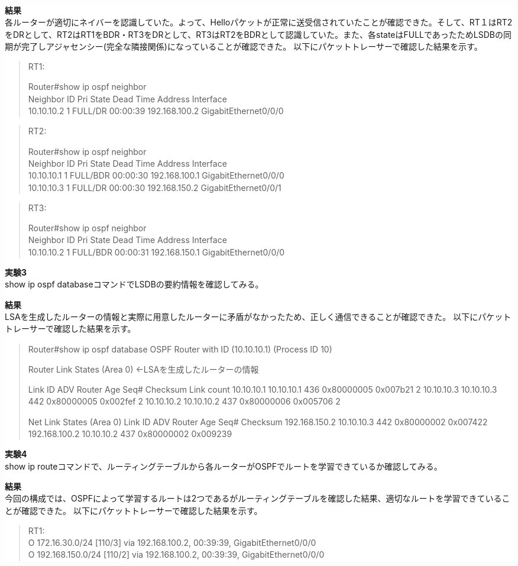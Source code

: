 **結果**<br>
各ルーターが適切にネイバーを認識していた。よって、Helloパケットが正常に送受信されていたことが確認できた。そして、RT１はRT2をDRとして、RT2はRT1をBDR・RT3をDRとして、RT3はRT2をBDRとして認識していた。また、各stateはFULLであったためLSDBの同期が完了しアジャセンシー(完全な隣接関係)になっていることが確認できた。
以下にパケットトレーサーで確認した結果を示す。

>RT1:<br>
>
>Router#show ip ospf neighbor<br>
>Neighbor ID Pri State Dead Time Address Interface<br>
>10.10.10.2 1 FULL/DR 00:00:39 192.168.100.2 GigabitEthernet0/0/0<br>

>RT2:<br>
>
>Router#show ip ospf neighbor<br>
>Neighbor ID Pri State Dead Time Address Interface<br>
>10.10.10.1 1 FULL/BDR 00:00:30 192.168.100.1 GigabitEthernet0/0/0<br>
>10.10.10.3 1 FULL/DR 00:00:30 192.168.150.2 GigabitEthernet0/0/1<br>

>RT3:<br>
>
>Router#show ip ospf neighbor <br>
>Neighbor ID Pri State Dead Time Address Interface<br>
>10.10.10.2 1 FULL/BDR 00:00:31 192.168.150.1 GigabitEthernet0/0/0<br>

**実験3**<br>
show ip ospf databaseコマンドでLSDBの要約情報を確認してみる。

**結果**<br>
LSAを生成したルーターの情報と実際に用意したルーターに矛盾がなかったため、正しく通信できることが確認できた。
以下にパケットトレーサーで確認した結果を示す。

>Router#show ip ospf database 
>OSPF Router with ID (10.10.10.1) (Process ID 10)
>
>Router Link States (Area 0)  ←LSAを生成したルーターの情報
>
>Link ID ADV Router Age Seq# Checksum Link count
>10.10.10.1 10.10.10.1 436 0x80000005 0x007b21 2
>10.10.10.3 10.10.10.3 442 0x80000005 0x002fef 2
>10.10.10.2 10.10.10.2 437 0x80000006 0x005706 2
>
>Net Link States (Area 0)
>Link ID ADV Router Age Seq# Checksum
>192.168.150.2 10.10.10.3 442 0x80000002 0x007422
>192.168.100.2 10.10.10.2 437 0x80000002 0x009239

**実験4**<br>
show ip routeコマンドで、ルーティングテーブルから各ルーターがOSPFでルートを学習できているか確認してみる。

**結果**<br>
今回の構成では、OSPFによって学習するルートは2つであるがルーティングテーブルを確認した結果、適切なルートを学習できていることが確認できた。
以下にパケットトレーサーで確認した結果を示す。

>RT1:<br>
>O 172.16.30.0/24 [110/3] via 192.168.100.2, 00:39:39, GigabitEthernet0/0/0<br>
>O 192.168.150.0/24 [110/2] via 192.168.100.2, 00:39:39, GigabitEthernet0/0/0<br>
